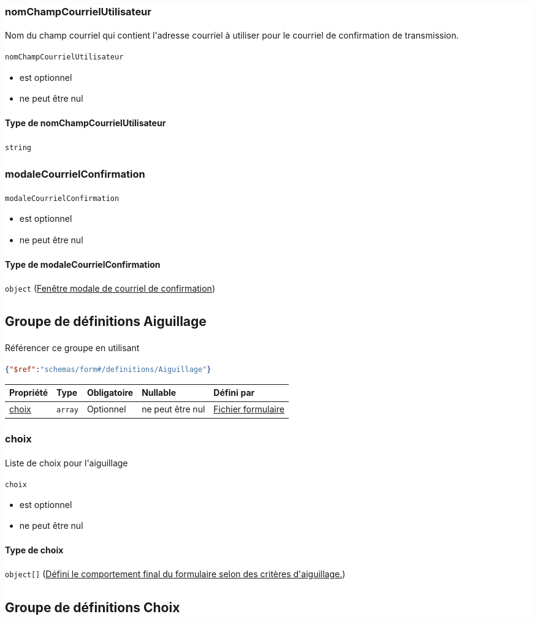 ### nomChampCourrielUtilisateur

Nom du champ courriel qui contient l'adresse courriel à utiliser pour le courriel de confirmation de transmission.

`nomChampCourrielUtilisateur`

*   est optionnel

*   ne peut être nul

#### Type de nomChampCourrielUtilisateur

`string`

### modaleCourrielConfirmation



`modaleCourrielConfirmation`

*   est optionnel

*   ne peut être nul

#### Type de modaleCourrielConfirmation

`object` ([Fenêtre modale de courriel de confirmation](frw-form-definitions-fenêtre-modale-de-courriel-de-confirmation.md))

## Groupe de définitions Aiguillage

Référencer ce groupe en utilisant

```json
{"$ref":"schemas/form#/definitions/Aiguillage"}
```

| Propriété       | Type    | Obligatoire | Nullable         | Défini par                                                                                                                                                                                       |
| :-------------- | :------ | :---------- | :--------------- | :----------------------------------------------------------------------------------------------------------------------------------------------------------------------------------------------- |
| [choix](#choix) | `array` | Optionnel   | ne peut être nul | [Fichier formulaire](frw-form-definitions-défini-le-comportement-final-du-formulaire-selon-des-critères-daiguillage-properties-choix.md "schemas/form#/definitions/Aiguillage/properties/choix") |

### choix

Liste de choix pour l'aiguillage

`choix`

*   est optionnel

*   ne peut être nul

#### Type de choix

`object[]` ([Défini le comportement final du formulaire selon des critères d'aiguillage.](frw-form-definitions-défini-le-comportement-final-du-formulaire-selon-des-critères-daiguillage-1.md))

## Groupe de définitions Choix
